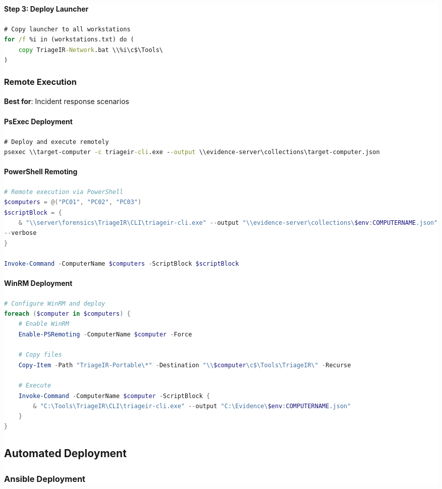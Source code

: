 #### Step 3: Deploy Launcher
```cmd
# Copy launcher to all workstations
for /f %i in (workstations.txt) do (
    copy TriageIR-Network.bat \\%i\c$\Tools\
)
```

### Remote Execution

**Best for**: Incident response scenarios

#### PsExec Deployment
```cmd
# Deploy and execute remotely
psexec \\target-computer -c triageir-cli.exe --output \\evidence-server\collections\target-computer.json
```

#### PowerShell Remoting
```powershell
# Remote execution via PowerShell
$computers = @("PC01", "PC02", "PC03")
$scriptBlock = {
    & "\\server\forensics\TriageIR\CLI\triageir-cli.exe" --output "\\evidence-server\collections\$env:COMPUTERNAME.json" --verbose
}

Invoke-Command -ComputerName $computers -ScriptBlock $scriptBlock
```

#### WinRM Deployment
```powershell
# Configure WinRM and deploy
foreach ($computer in $computers) {
    # Enable WinRM
    Enable-PSRemoting -ComputerName $computer -Force
    
    # Copy files
    Copy-Item -Path "TriageIR-Portable\*" -Destination "\\$computer\c$\Tools\TriageIR\" -Recurse
    
    # Execute
    Invoke-Command -ComputerName $computer -ScriptBlock {
        & "C:\Tools\TriageIR\CLI\triageir-cli.exe" --output "C:\Evidence\$env:COMPUTERNAME.json"
    }
}
```

## Automated Deployment

### Ansible Deployment
